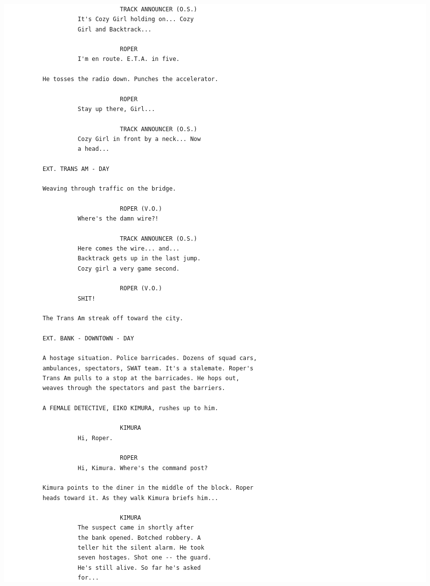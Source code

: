                                      TRACK ANNOUNCER (O.S.)
                         It's Cozy Girl holding on... Cozy 
                         Girl and Backtrack...

                                     ROPER
                         I'm en route. E.T.A. in five.

               He tosses the radio down. Punches the accelerator.

                                     ROPER
                         Stay up there, Girl...

                                     TRACK ANNOUNCER (O.S.)
                         Cozy Girl in front by a neck... Now 
                         a head...

               EXT. TRANS AM - DAY

               Weaving through traffic on the bridge.

                                     ROPER (V.O.)
                         Where's the damn wire?!

                                     TRACK ANNOUNCER (O.S.)
                         Here comes the wire... and... 
                         Backtrack gets up in the last jump. 
                         Cozy girl a very game second.

                                     ROPER (V.O.)
                         SHIT!

               The Trans Am streak off toward the city.

               EXT. BANK - DOWNTOWN - DAY

               A hostage situation. Police barricades. Dozens of squad cars, 
               ambulances, spectators, SWAT team. It's a stalemate. Roper's 
               Trans Am pulls to a stop at the barricades. He hops out, 
               weaves through the spectators and past the barriers.

               A FEMALE DETECTIVE, EIKO KIMURA, rushes up to him.

                                     KIMURA
                         Hi, Roper.

                                     ROPER
                         Hi, Kimura. Where's the command post?

               Kimura points to the diner in the middle of the block. Roper 
               heads toward it. As they walk Kimura briefs him...

                                     KIMURA
                         The suspect came in shortly after 
                         the bank opened. Botched robbery. A 
                         teller hit the silent alarm. He took 
                         seven hostages. Shot one -- the guard. 
                         He's still alive. So far he's asked 
                         for...
